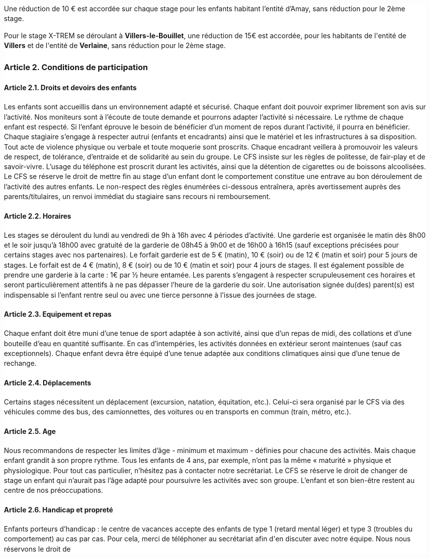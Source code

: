 Une réduction de 10 € est accordée sur chaque stage pour les enfants habitant l’entité d’Amay, sans réduction pour le 2ème stage.

Pour le stage X-TREM se déroulant à **Villers-le-Bouillet**, une réduction de 15€ est accordée, pour les habitants de l'entité de **Villers** et de l'entité de **Verlaine**, sans réduction pour le 2ème stage.

### Article 2. Conditions de participation
#### Article 2.1. Droits et devoirs des enfants
Les enfants sont accueillis dans un environnement adapté et sécurisé. Chaque enfant doit
pouvoir exprimer librement son avis sur l’activité. Nos moniteurs sont à l’écoute de toute
demande et pourrons adapter l’activité si nécessaire.
Le rythme de chaque enfant est respecté. Si l’enfant éprouve le besoin de bénéficier d’un
moment de repos durant l’activité, il pourra en bénéficier.
Chaque stagiaire s’engage à respecter autrui (enfants et encadrants) ainsi que le matériel et
les infrastructures à sa disposition. Tout acte de violence physique ou verbale et toute
moquerie sont proscrits. Chaque encadrant veillera à promouvoir les valeurs de respect, de
tolérance, d’entraide et de solidarité au sein du groupe. Le CFS insiste sur les règles de
politesse, de fair-play et de savoir-vivre.
L’usage du téléphone est proscrit durant les activités, ainsi que la détention de cigarettes ou de
boissons alcoolisées.
Le CFS se réserve le droit de mettre fin au stage d’un enfant dont le comportement constitue une
entrave au bon déroulement de l’activité des autres enfants. Le non-respect des règles
énumérées ci-dessous entraînera, après avertissement auprès des parents/titulaires, un renvoi
immédiat du stagiaire sans recours ni remboursement.
#### Article 2.2. Horaires
Les stages se déroulent du lundi au vendredi de 9h à 16h avec 4 périodes d’activité.
Une garderie est organisée le matin dès 8h00 et le soir jusqu’à 18h00 avec gratuité de la
garderie de 08h45 à 9h00 et de 16h00 à 16h15 (sauf exceptions précisées pour certains stages
avec nos partenaires). Le forfait garderie est de 5 € (matin), 10 € (soir) ou de 12 € (matin et soir)
pour 5 jours de stages. Le forfait est de 4 € (matin), 8 € (soir) ou de 10 € (matin et soir) pour 4
jours de stages. Il est également possible de prendre une garderie à la carte : 1€ par ½ heure
entamée.
Les parents s’engagent à respecter scrupuleusement ces horaires et seront particulièrement
attentifs à ne pas dépasser l’heure de la garderie du soir.
Une autorisation signée du(des) parent(s) est indispensable si l’enfant rentre seul ou avec une
tierce personne à l’issue des journées de stage.
#### Article 2.3. Equipement et repas
Chaque enfant doit être muni d’une tenue de sport adaptée à son activité, ainsi que d’un repas
de midi, des collations et d’une bouteille d’eau en quantité suffisante.
En cas d’intempéries, les activités données en extérieur seront maintenues (sauf cas
exceptionnels). Chaque enfant devra être équipé d’une tenue adaptée aux conditions
climatiques ainsi que d’une tenue de rechange.
#### Article 2.4. Déplacements
Certains stages nécessitent un déplacement (excursion, natation, équitation, etc.). Celui-ci sera
organisé par le CFS via des véhicules comme des bus, des camionnettes, des voitures ou en
transports en commun (train, métro, etc.).
#### Article 2.5. Age
Nous recommandons de respecter les limites d’âge - minimum et maximum - définies pour
chacune des activités.
Mais chaque enfant grandit à son propre rythme. Tous les enfants de 4 ans, par exemple, n’ont
pas la même « maturité » physique et physiologique. Pour tout cas particulier, n’hésitez pas à
contacter notre secrétariat.
Le CFS se réserve le droit de changer de stage un enfant qui n’aurait pas l’âge adapté pour
poursuivre les activités avec son groupe.
L’enfant et son bien-être restent au centre de nos préoccupations.
#### Article 2.6. Handicap et propreté
Enfants porteurs d’handicap : le centre de vacances accepte des enfants de type 1 (retard
mental léger) et type 3 (troubles du comportement) au cas par cas. Pour cela, merci de
téléphoner au secrétariat afin d'en discuter avec notre équipe. Nous nous réservons le droit de
